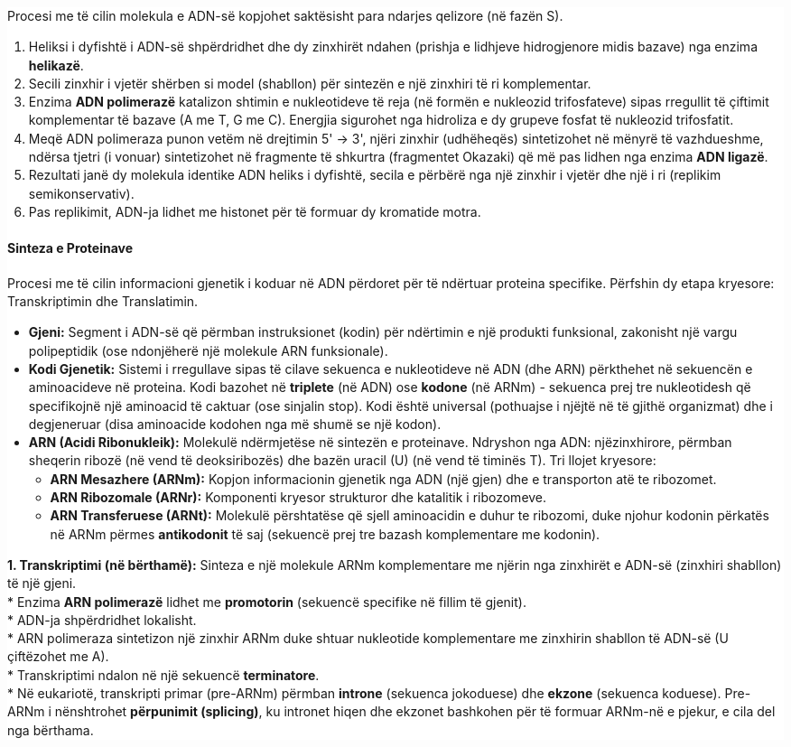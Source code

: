 Procesi me të cilin molekula e ADN-së kopjohet saktësisht para ndarjes qelizore (në fazën S).

1. Heliksi i dyfishtë i ADN-së shpërdridhet dhe dy zinxhirët ndahen (prishja e lidhjeve hidrogjenore midis bazave) nga enzima **helikazë**.
2. Secili zinxhir i vjetër shërben si model (shabllon) për sintezën e një zinxhiri të ri komplementar.
3. Enzima **ADN polimerazë** katalizon shtimin e nukleotideve të reja (në formën e nukleozid trifosfateve) sipas rregullit të çiftimit komplementar të bazave (A me T, G me C). Energjia sigurohet nga hidroliza e dy grupeve fosfat të nukleozid trifosfatit.
4. Meqë ADN polimeraza punon vetëm në drejtimin 5' -> 3', njëri zinxhir (udhëheqës) sintetizohet në mënyrë të vazhdueshme, ndërsa tjetri (i vonuar) sintetizohet në fragmente të shkurtra (fragmentet Okazaki) që më pas lidhen nga enzima **ADN ligazë**.
5. Rezultati janë dy molekula identike ADN heliks i dyfishtë, secila e përbërë nga një zinxhir i vjetër dhe një i ri (replikim semikonservativ).
6. Pas replikimit, ADN-ja lidhet me histonet për të formuar dy kromatide motra.

#### Sinteza e Proteinave

Procesi me të cilin informacioni gjenetik i koduar në ADN përdoret për të ndërtuar proteina specifike. Përfshin dy etapa kryesore: Transkriptimin dhe Translatimin.

* **Gjeni:** Segment i ADN-së që përmban instruksionet (kodin) për ndërtimin e një produkti funksional, zakonisht një vargu polipeptidik (ose ndonjëherë një molekule ARN funksionale).
* **Kodi Gjenetik:** Sistemi i rregullave sipas të cilave sekuenca e nukleotideve në ADN (dhe ARN) përkthehet në sekuencën e aminoacideve në proteina. Kodi bazohet në **triplete** (në ADN) ose **kodone** (në ARNm) - sekuenca prej tre nukleotidesh që specifikojnë një aminoacid të caktuar (ose sinjalin stop). Kodi është universal (pothuajse i njëjtë në të gjithë organizmat) dhe i degjeneruar (disa aminoacide kodohen nga më shumë se një kodon).
* **ARN (Acidi Ribonukleik):** Molekulë ndërmjetëse në sintezën e proteinave. Ndryshon nga ADN: njëzinxhirore, përmban sheqerin ribozë (në vend të deoksiribozës) dhe bazën uracil (U) (në vend të timinës T). Tri llojet kryesore:
  * **ARN Mesazhere (ARNm):** Kopjon informacionin gjenetik nga ADN (një gjen) dhe e transporton atë te ribozomet.
  * **ARN Ribozomale (ARNr):** Komponenti kryesor strukturor dhe katalitik i ribozomeve.
  * **ARN Transferuese (ARNt):** Molekulë përshtatëse që sjell aminoacidin e duhur te ribozomi, duke njohur kodonin përkatës në ARNm përmes **antikodonit** të saj (sekuencë prej tre bazash komplementare me kodonin).

**1. Transkriptimi (në bërthamë):** Sinteza e një molekule ARNm komplementare me njërin nga zinxhirët e ADN-së (zinxhiri shabllon) të një gjeni.
\
\* Enzima **ARN polimerazë** lidhet me **promotorin** (sekuencë specifike në fillim të gjenit).
\
\* ADN-ja shpërdridhet lokalisht.
\
\* ARN polimeraza sintetizon një zinxhir ARNm duke shtuar nukleotide komplementare me zinxhirin shabllon të ADN-së (U çiftëzohet me A).
\
\* Transkriptimi ndalon në një sekuencë **terminatore**.
\
\* Në eukariotë, transkripti primar (pre-ARNm) përmban **introne** (sekuenca jokoduese) dhe **ekzone** (sekuenca koduese). Pre-ARNm i nënshtrohet **përpunimit (splicing)**, ku intronet hiqen dhe ekzonet bashkohen për të formuar ARNm-në e pjekur, e cila del nga bërthama.
